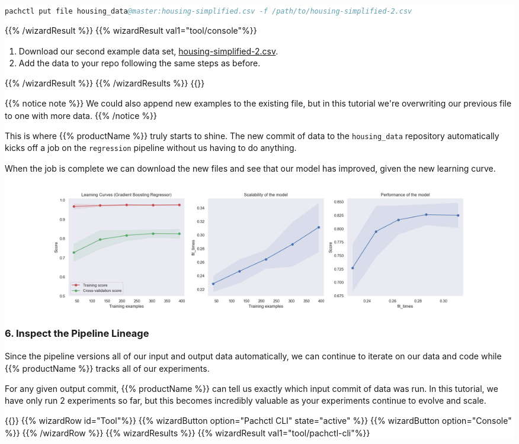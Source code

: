    ```s
   pachctl put file housing_data@master:housing-simplified.csv -f /path/to/housing-simplified-2.csv
   ```

{{% /wizardResult %}}
{{% wizardResult val1="tool/console"%}}

1. Download our second example data set, [housing-simplified-2.csv](housing-simplified-2.csv).
2. Add the data to your repo following the same steps as before. 

{{% /wizardResult %}}
{{% /wizardResults  %}}
{{</stack>}}


{{% notice note %}}
We could also append new examples to the existing file, but in this tutorial we're overwriting our previous file to one with more data.
{{% /notice %}}

This is where {{% productName %}} truly starts to shine. The new commit of data to the `housing_data` repository automatically kicks off a job on the `regression` pipeline without us having to do anything. 

When the job is complete we can download the new files and see that our model has improved, given the new learning curve.
<p align="center">
  <img src="images/cv_reg_output-2.png">
</p>

### 6. Inspect the Pipeline Lineage

Since the pipeline versions all of our input and output data automatically, we can continue to iterate on our data and code while {{% productName %}} tracks all of our experiments. 

For any given output commit, {{% productName %}} can tell us exactly which input commit of data was run. In this tutorial, we have only run 2 experiments so far, but this becomes incredibly valuable as your experiments continue to evolve and scale.

{{<stack type="wizard">}}
{{% wizardRow id="Tool"%}}
{{% wizardButton option="Pachctl CLI" state="active" %}}
{{% wizardButton option="Console" %}}
{{% /wizardRow %}}
{{% wizardResults %}}
{{% wizardResult val1="tool/pachctl-cli"%}}
